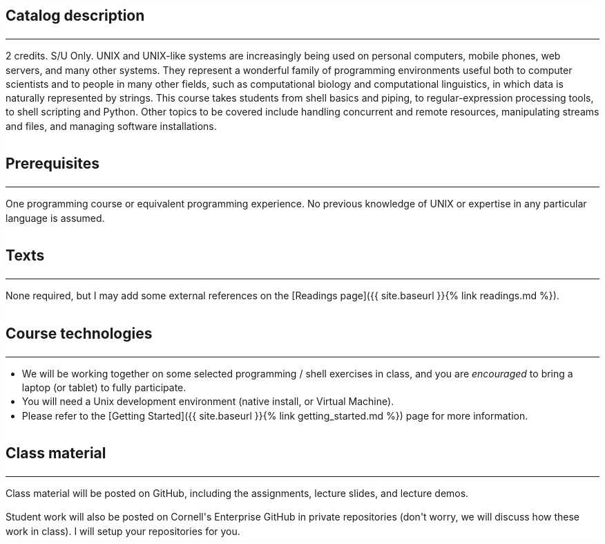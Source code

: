 <iframe src="https://calendar.google.com/calendar/embed?mode=WEEK&amp;height=600&amp;wkst=1&amp;bgcolor=%23cccccc&amp;src=cornell.edu_6lkr0dr01n7vhdju0f915aeeis%40group.calendar.google.com&amp;color=%237A367A&amp;ctz=America%2FNew_York" style="border-width:0" width="800" height="600" frameborder="0" scrolling="no"></iframe>

## Catalog description
----------------------------------------------------------------------------------------

2 credits.  S/U Only. UNIX and UNIX-like systems are increasingly being used
on personal computers, mobile phones, web servers, and many other systems.
They represent a wonderful family of programming environments useful both to
computer scientists and to people in many other fields, such as computational
biology and computational linguistics, in which data is naturally represented
by strings.  This course takes students from shell basics and piping, to
regular-expression processing tools, to shell scripting and Python.  Other
topics to be covered include handling concurrent and remote resources,
manipulating streams and files, and managing software installations.

## Prerequisites
----------------------------------------------------------------------------------------

One programming course or equivalent programming experience.  No previous
knowledge of UNIX or expertise in any particular language is assumed.

## Texts
----------------------------------------------------------------------------------------

None required, but I may add some external references on the
[Readings page]({{ site.baseurl }}{% link readings.md %}).

## Course technologies
----------------------------------------------------------------------------------------

- We will be working together on some selected programming / shell exercises
  in class, and you are *encouraged* to bring a laptop (or tablet) to fully
  participate.
- You will need a Unix development environment (native install, or Virtual Machine).
- Please refer to the [Getting Started]({{ site.baseurl }}{% link getting_started.md %})
  page for more information.

## Class material
----------------------------------------------------------------------------------------

Class material will be posted on GitHub, including the assignments, lecture slides,
and lecture demos.

Student work will also be posted on Cornell's Enterprise GitHub in private repositories
(don't worry, we will discuss how these work in class).  I will setup your repositories
for you.
